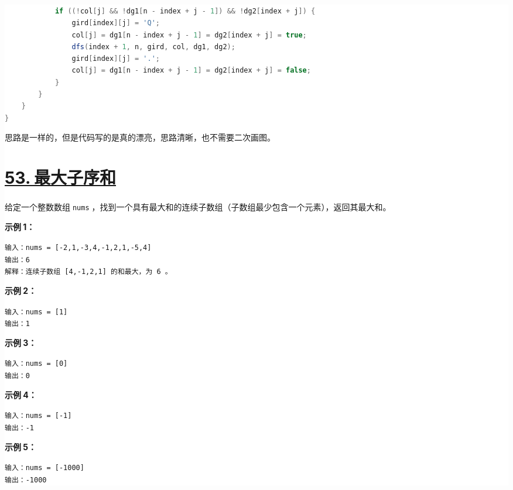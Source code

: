 ```java
            if ((!col[j] && !dg1[n - index + j - 1]) && !dg2[index + j]) {
                gird[index][j] = 'Q';
                col[j] = dg1[n - index + j - 1] = dg2[index + j] = true;
                dfs(index + 1, n, gird, col, dg1, dg2);
                gird[index][j] = '.';
                col[j] = dg1[n - index + j - 1] = dg2[index + j] = false;
            }
        }
    }
}
```

思路是一样的，但是代码写的是真的漂亮，思路清晰，也不需要二次画图。





# [53. 最大子序和](https://leetcode-cn.com/problems/maximum-subarray/)

给定一个整数数组 `nums` ，找到一个具有最大和的连续子数组（子数组最少包含一个元素），返回其最大和。

**示例 1：**

```
输入：nums = [-2,1,-3,4,-1,2,1,-5,4]
输出：6
解释：连续子数组 [4,-1,2,1] 的和最大，为 6 。
```

**示例 2：**

```
输入：nums = [1]
输出：1
```

**示例 3：**

```
输入：nums = [0]
输出：0
```

**示例 4：**

```
输入：nums = [-1]
输出：-1
```

**示例 5：**

```
输入：nums = [-1000]
输出：-1000
```
